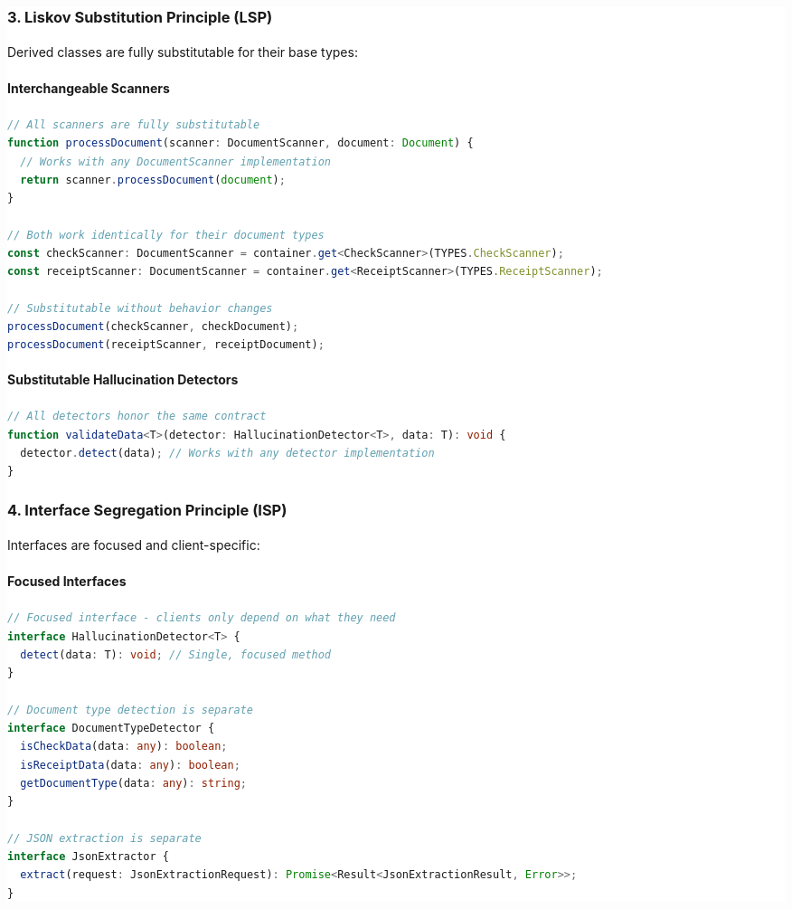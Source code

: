 ### 3. Liskov Substitution Principle (LSP)

Derived classes are fully substitutable for their base types:

#### Interchangeable Scanners
```typescript
// All scanners are fully substitutable
function processDocument(scanner: DocumentScanner, document: Document) {
  // Works with any DocumentScanner implementation
  return scanner.processDocument(document);
}

// Both work identically for their document types
const checkScanner: DocumentScanner = container.get<CheckScanner>(TYPES.CheckScanner);
const receiptScanner: DocumentScanner = container.get<ReceiptScanner>(TYPES.ReceiptScanner);

// Substitutable without behavior changes
processDocument(checkScanner, checkDocument);
processDocument(receiptScanner, receiptDocument);
```

#### Substitutable Hallucination Detectors
```typescript
// All detectors honor the same contract
function validateData<T>(detector: HallucinationDetector<T>, data: T): void {
  detector.detect(data); // Works with any detector implementation
}
```

### 4. Interface Segregation Principle (ISP)

Interfaces are focused and client-specific:

#### Focused Interfaces
```typescript
// Focused interface - clients only depend on what they need
interface HallucinationDetector<T> {
  detect(data: T): void; // Single, focused method
}

// Document type detection is separate
interface DocumentTypeDetector {
  isCheckData(data: any): boolean;
  isReceiptData(data: any): boolean;
  getDocumentType(data: any): string;
}

// JSON extraction is separate
interface JsonExtractor {
  extract(request: JsonExtractionRequest): Promise<Result<JsonExtractionResult, Error>>;
}
```
